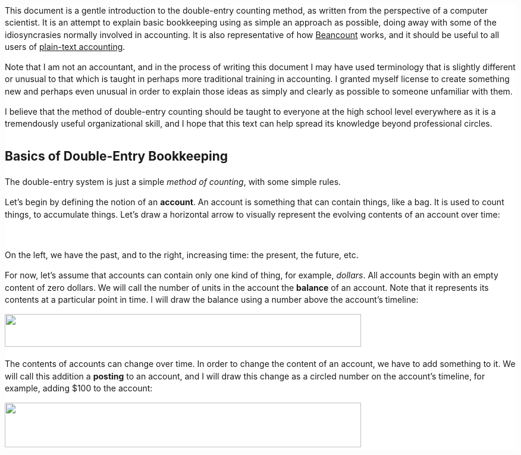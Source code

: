 This document is a gentle introduction to the double-entry counting
method, as written from the perspective of a computer scientist. It is
an attempt to explain basic bookkeeping using as simple an approach as
possible, doing away with some of the idiosyncrasies normally involved
in accounting. It is also representative of how [<span
class="underline">Beancount</span>](http://furius.ca/beancount/) works,
and it should be useful to all users of [<span
class="underline">plain-text
accounting</span>](http://plaintextaccounting.org/).

Note that I am not an accountant, and in the process of writing this
document I may have used terminology that is slightly different or
unusual to that which is taught in perhaps more traditional training in
accounting. I granted myself license to create something new and perhaps
even unusual in order to explain those ideas as simply and clearly as
possible to someone unfamiliar with them.

I believe that the method of double-entry counting should be taught to
everyone at the high school level everywhere as it is a tremendously
useful organizational skill, and I hope that this text can help spread
its knowledge beyond professional circles.

Basics of Double-Entry Bookkeeping
----------------------------------

The double-entry system is just a simple *method of counting*, with some
simple rules.

Let’s begin by defining the notion of an **account**. An account is
something that can contain things, like a bag. It is used to count
things, to accumulate things. Let’s draw a horizontal arrow to visually
represent the evolving contents of an account over time:

<img src="./media/5b1da6643866c557b2a5ce687e70ee1db16b14de.png" style="width:6.23611in;height:0.11111in" />

On the left, we have the past, and to the right, increasing time: the
present, the future, etc.

For now, let’s assume that accounts can contain only one kind of thing,
for example, *dollars*. All accounts begin with an empty content of zero
dollars. We will call the number of units in the account the **balance**
of an account. Note that it represents its contents at a particular
point in time. I will draw the balance using a number above the
account’s timeline:

<img src="./media/842dcb36da9e0e70c35d1023d65d8a571062baf0.png" style="width:6.23611in;height:0.56944in" />

The contents of accounts can change over time. In order to change the
content of an account, we have to add something to it. We will call this
addition a **posting** to an account, and I will draw this change as a
circled number on the account’s timeline, for example, adding $100 to
the account:

<img src="./media/5e5e7897a346355eccd4d21ec9485c3464a2d996.png" style="width:6.23611in;height:0.77778in" />
